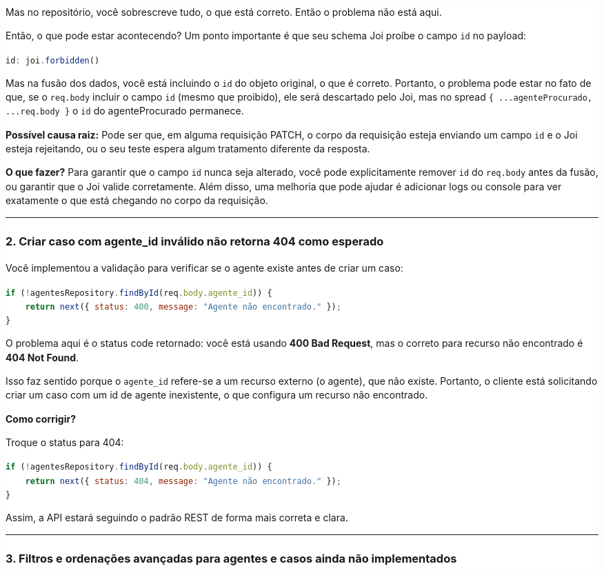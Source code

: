 Mas no repositório, você sobrescreve tudo, o que está correto. Então o problema não está aqui.

Então, o que pode estar acontecendo? Um ponto importante é que seu schema Joi proíbe o campo `id` no payload:

```js
id: joi.forbidden()
```

Mas na fusão dos dados, você está incluindo o `id` do objeto original, o que é correto. Portanto, o problema pode estar no fato de que, se o `req.body` incluir o campo `id` (mesmo que proibido), ele será descartado pelo Joi, mas no spread `{ ...agenteProcurado, ...req.body }` o `id` do agenteProcurado permanece.

**Possível causa raiz:** Pode ser que, em alguma requisição PATCH, o corpo da requisição esteja enviando um campo `id` e o Joi esteja rejeitando, ou o seu teste espera algum tratamento diferente da resposta.

**O que fazer?** Para garantir que o campo `id` nunca seja alterado, você pode explicitamente remover `id` do `req.body` antes da fusão, ou garantir que o Joi valide corretamente. Além disso, uma melhoria que pode ajudar é adicionar logs ou console para ver exatamente o que está chegando no corpo da requisição.

---

### 2. Criar caso com agente_id inválido não retorna 404 como esperado

Você implementou a validação para verificar se o agente existe antes de criar um caso:

```js
if (!agentesRepository.findById(req.body.agente_id)) {
    return next({ status: 400, message: "Agente não encontrado." });
}
```

O problema aqui é o status code retornado: você está usando **400 Bad Request**, mas o correto para recurso não encontrado é **404 Not Found**.

Isso faz sentido porque o `agente_id` refere-se a um recurso externo (o agente), que não existe. Portanto, o cliente está solicitando criar um caso com um id de agente inexistente, o que configura um recurso não encontrado.

**Como corrigir?**

Troque o status para 404:

```js
if (!agentesRepository.findById(req.body.agente_id)) {
    return next({ status: 404, message: "Agente não encontrado." });
}
```

Assim, a API estará seguindo o padrão REST de forma mais correta e clara.

---

### 3. Filtros e ordenações avançadas para agentes e casos ainda não implementados
